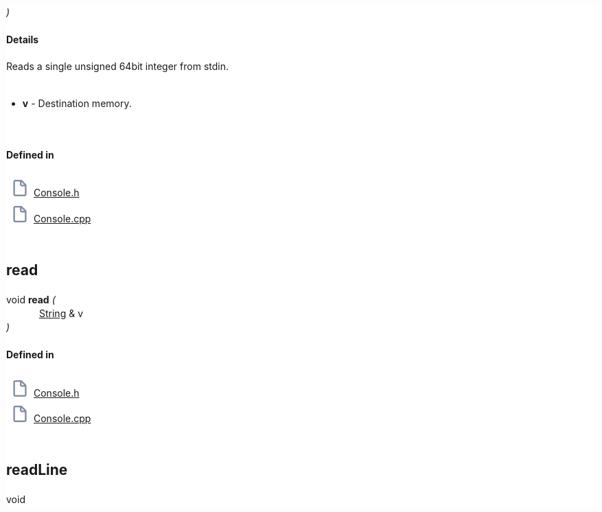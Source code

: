 </span>
</div>
<span class="italic-text"><i>)</i></span>
<a id="details"></a>
<h4>Details</h4>
<span class="inline-text">Reads a single unsigned 64bit integer from stdin. </span>
<br/>
<br/>
<ul>
<li><span class="bold-text"><b>v</b></span>
<span class="inline-text"> - </span>
<span class="inline-text">Destination memory.</span>
</li>
</ul>
<br/>
<a id="defined-in"></a>
<h4>Defined in</h4>
<span class="icon-list-item"><a href="https://github.com/CharlesCarley/MdDox/blob/master/Source/Utils/Console.h#L109" class="icon-list-item"><img src="../images/file24px.svg" class="icon-list-item"/><span class="icon-list-item">Console.h</span>
</a>
</span>
<br/>
<span class="icon-list-item"><a href="https://github.com/CharlesCarley/MdDox/blob/master/Source/Utils/Console.cpp#L155" class="icon-list-item"><img src="../images/file24px.svg" class="icon-list-item"/><span class="icon-list-item">Console.cpp</span>
</a>
</span>
<br/>
<br/>
<a id="read"></a>
<h2>read</h2>
<span class="inline-text">void</span>
<span class="bold-text"><b>read</b></span>
<span class="italic-text"><i>(</i></span>
<div class="paragraph">
<span class="paragraph"><img src="../images/horSpace24px.svg"/><a href="namespaceMdDox.md#string">String</a>
<span class="inline-text"> &amp;</span>
<span class="inline-text">v</span>
</span>
</div>
<span class="italic-text"><i>)</i></span>
<a id="defined-in"></a>
<h4>Defined in</h4>
<span class="icon-list-item"><a href="https://github.com/CharlesCarley/MdDox/blob/master/Source/Utils/Console.h#L111" class="icon-list-item"><img src="../images/file24px.svg" class="icon-list-item"/><span class="icon-list-item">Console.h</span>
</a>
</span>
<br/>
<span class="icon-list-item"><a href="https://github.com/CharlesCarley/MdDox/blob/master/Source/Utils/Console.cpp#L160" class="icon-list-item"><img src="../images/file24px.svg" class="icon-list-item"/><span class="icon-list-item">Console.cpp</span>
</a>
</span>
<br/>
<br/>
<a id="readline"></a>
<h2>readLine</h2>
<span class="inline-text">void</span>